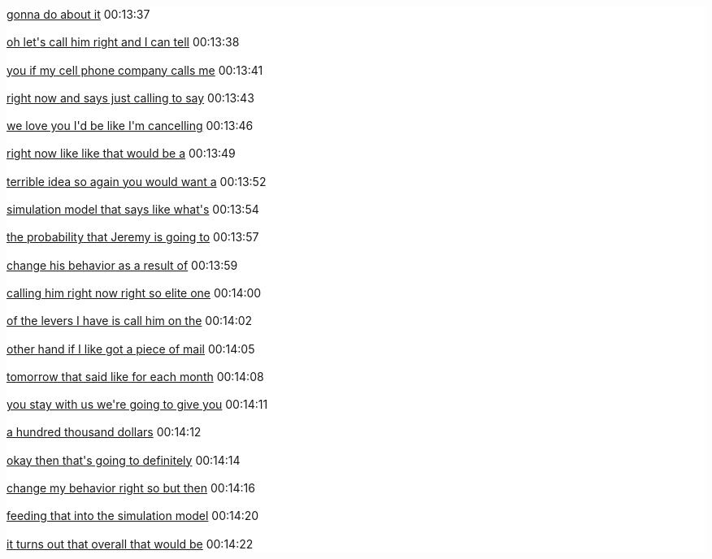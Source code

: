 [gonna do about it](https://www.youtube.com/watch?v=BFIYUvBRTpE#t=00h13m37s)
00:13:37

[oh let's call him right and I can tell](https://www.youtube.com/watch?v=BFIYUvBRTpE#t=00h13m38s)
00:13:38

[you if my cell phone company calls me](https://www.youtube.com/watch?v=BFIYUvBRTpE#t=00h13m41s)
00:13:41

[right now and says just calling to say](https://www.youtube.com/watch?v=BFIYUvBRTpE#t=00h13m43s)
00:13:43

[we love you I'd be like I'm cancelling](https://www.youtube.com/watch?v=BFIYUvBRTpE#t=00h13m46s)
00:13:46

[right now like like that would be a](https://www.youtube.com/watch?v=BFIYUvBRTpE#t=00h13m49s)
00:13:49

[terrible idea so again you would want a](https://www.youtube.com/watch?v=BFIYUvBRTpE#t=00h13m52s)
00:13:52

[simulation model that says like what's](https://www.youtube.com/watch?v=BFIYUvBRTpE#t=00h13m54s)
00:13:54

[the probability that Jeremy is going to](https://www.youtube.com/watch?v=BFIYUvBRTpE#t=00h13m57s)
00:13:57

[change his behavior as a result of](https://www.youtube.com/watch?v=BFIYUvBRTpE#t=00h13m59s)
00:13:59

[calling him right now right so elite one](https://www.youtube.com/watch?v=BFIYUvBRTpE#t=00h14m00s)
00:14:00

[of the levers I have is call him on the](https://www.youtube.com/watch?v=BFIYUvBRTpE#t=00h14m02s)
00:14:02

[other hand if I like got a piece of mail](https://www.youtube.com/watch?v=BFIYUvBRTpE#t=00h14m05s)
00:14:05

[tomorrow that said like for each month](https://www.youtube.com/watch?v=BFIYUvBRTpE#t=00h14m08s)
00:14:08

[you stay with us we're going to give you](https://www.youtube.com/watch?v=BFIYUvBRTpE#t=00h14m11s)
00:14:11

[a hundred thousand dollars](https://www.youtube.com/watch?v=BFIYUvBRTpE#t=00h14m12s)
00:14:12

[okay then that's going to definitely](https://www.youtube.com/watch?v=BFIYUvBRTpE#t=00h14m14s)
00:14:14

[change my behavior right so but then](https://www.youtube.com/watch?v=BFIYUvBRTpE#t=00h14m16s)
00:14:16

[feeding that into the simulation model](https://www.youtube.com/watch?v=BFIYUvBRTpE#t=00h14m20s)
00:14:20

[it turns out that overall that would be](https://www.youtube.com/watch?v=BFIYUvBRTpE#t=00h14m22s)
00:14:22
